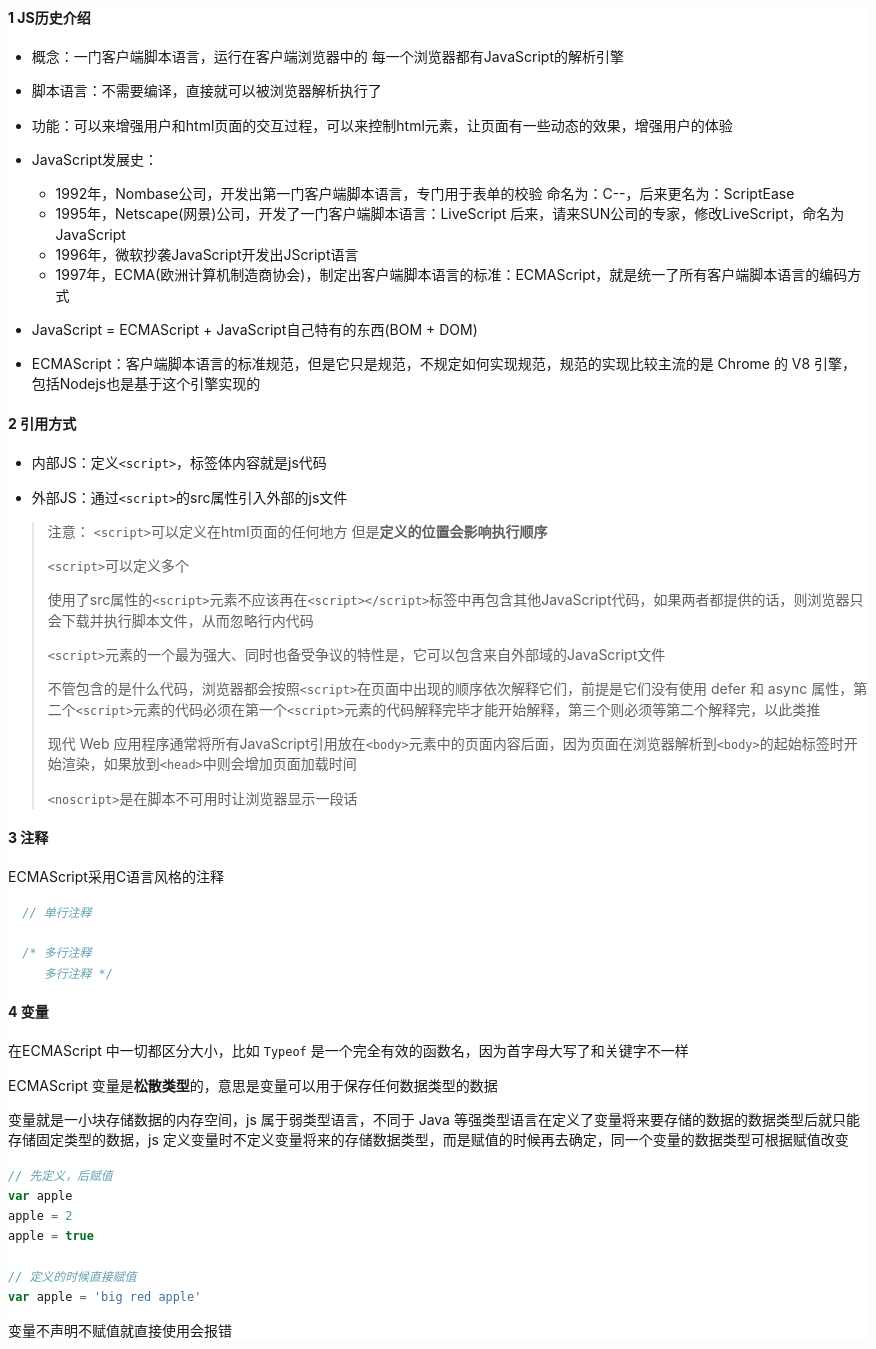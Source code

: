 #### 1 JS历史介绍
- 概念：一门客户端脚本语言，运行在客户端浏览器中的 每一个浏览器都有JavaScript的解析引擎
- 脚本语言：不需要编译，直接就可以被浏览器解析执行了
- 功能：可以来增强用户和html页面的交互过程，可以来控制html元素，让页面有一些动态的效果，增强用户的体验

- JavaScript发展史：
  - 1992年，Nombase公司，开发出第一门客户端脚本语言，专门用于表单的校验 命名为：C--，后来更名为：ScriptEase
  - 1995年，Netscape(网景)公司，开发了一门客户端脚本语言：LiveScript 后来，请来SUN公司的专家，修改LiveScript，命名为JavaScript
  - 1996年，微软抄袭JavaScript开发出JScript语言
  - 1997年，ECMA(欧洲计算机制造商协会)，制定出客户端脚本语言的标准：ECMAScript，就是统一了所有客户端脚本语言的编码方式
- JavaScript = ECMAScript + JavaScript自己特有的东西(BOM + DOM)
- ECMAScript：客户端脚本语言的标准规范，但是它只是规范，不规定如何实现规范，规范的实现比较主流的是 Chrome 的 V8 引擎，包括Nodejs也是基于这个引擎实现的

#### 2 引用方式
- 内部JS：定义`<script>`，标签体内容就是js代码

- 外部JS：通过`<script>`的src属性引入外部的js文件

>注意：
>`<script>`可以定义在html页面的任何地方 但是**定义的位置会影响执行顺序**
>
>`<script>`可以定义多个
>
>使用了src属性的`<script>`元素不应该再在`<script></script>`标签中再包含其他JavaScript代码，如果两者都提供的话，则浏览器只会下载并执行脚本文件，从而忽略行内代码
>
>`<script>`元素的一个最为强大、同时也备受争议的特性是，它可以包含来自外部域的JavaScript文件
>
>不管包含的是什么代码，浏览器都会按照`<script>`在页面中出现的顺序依次解释它们，前提是它们没有使用 defer 和 async 属性，第二个`<script>`元素的代码必须在第一个`<script>`元素的代码解释完毕才能开始解释，第三个则必须等第二个解释完，以此类推
>
>现代 Web 应用程序通常将所有JavaScript引用放在`<body>`元素中的页面内容后面，因为页面在浏览器解析到`<body>`的起始标签时开始渲染，如果放到`<head>`中则会增加页面加载时间
>
>`<noscript>`是在脚本不可用时让浏览器显示一段话

#### 3 注释

ECMAScript采用C语言风格的注释

```js
  // 单行注释

  /* 多行注释
     多行注释 */
```

#### 4 变量

在ECMAScript 中一切都区分大小，比如 `Typeof` 是一个完全有效的函数名，因为首字母大写了和关键字不一样

ECMAScript 变量是**松散类型**的，意思是变量可以用于保存任何数据类型的数据

变量就是一小块存储数据的内存空间，js 属于弱类型语言，不同于 Java 等强类型语言在定义了变量将来要存储的数据的数据类型后就只能存储固定类型的数据，js 定义变量时不定义变量将来的存储数据类型，而是赋值的时候再去确定，同一个变量的数据类型可根据赋值改变
```js
// 先定义，后赋值
var apple
apple = 2
apple = true

// 定义的时候直接赋值
var apple = 'big red apple'
```
变量不声明不赋值就直接使用会报错
